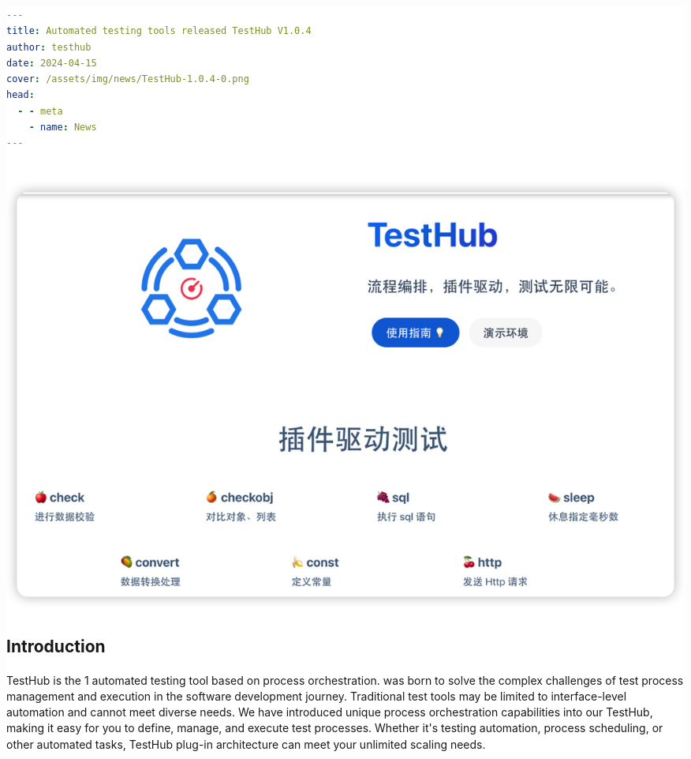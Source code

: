 ```yaml
---
title: Automated testing tools released TestHub V1.0.4
author: testhub
date: 2024-04-15
cover: /assets/img/news/TestHub-1.0.4-0.png
head:
  - - meta
    - name: News
---
```


# 

![](/assets/img/news/TestHub-1.0.4-0.png)

## Introduction

TestHub is the 1 automated testing tool based on process orchestration. was born to solve the complex challenges of test process management and execution in the software development journey. Traditional test tools may be limited to interface-level automation and cannot meet diverse needs. We have introduced unique process orchestration capabilities into our TestHub, making it easy for you to define, manage, and execute test processes. Whether it's testing automation, process scheduling, or other automated tasks, TestHub plug-in architecture can meet your unlimited scaling needs.
